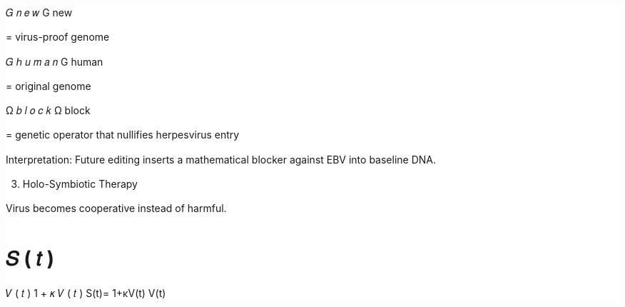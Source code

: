 
𝐺
𝑛
𝑒
𝑤
G
new
	​

 = virus-proof genome

𝐺
ℎ
𝑢
𝑚
𝑎
𝑛
G
human
	​

 = original genome

Ω
𝑏
𝑙
𝑜
𝑐
𝑘
Ω
block
	​

 = genetic operator that nullifies herpesvirus entry

Interpretation: Future editing inserts a mathematical blocker against EBV into baseline DNA.

3. Holo-Symbiotic Therapy

Virus becomes cooperative instead of harmful.

𝑆
(
𝑡
)
=
𝑉
(
𝑡
)
1
+
𝜅
𝑉
(
𝑡
)
S(t)=
1+κV(t)
V(t)
	​
